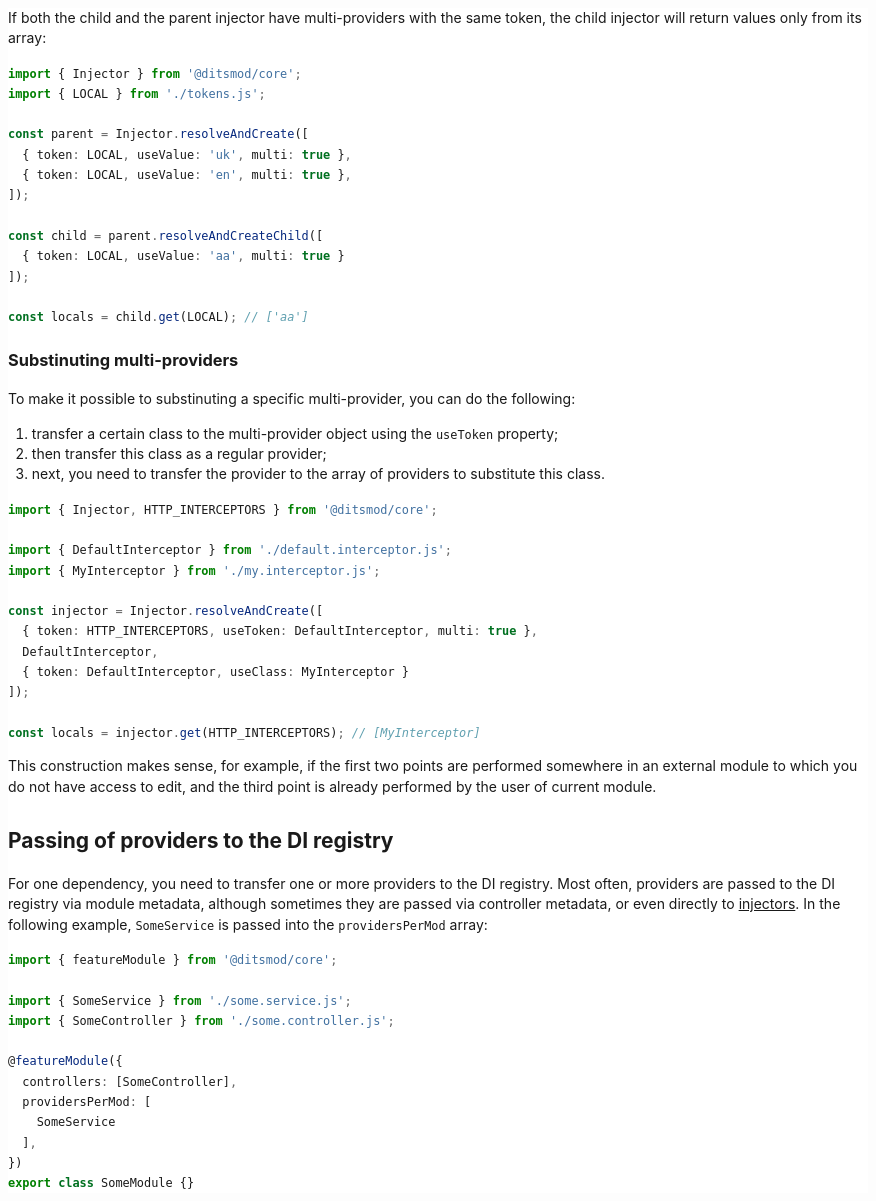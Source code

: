 If both the child and the parent injector have multi-providers with the same token, the child injector will return values only from its array:

```ts
import { Injector } from '@ditsmod/core';
import { LOCAL } from './tokens.js';

const parent = Injector.resolveAndCreate([
  { token: LOCAL, useValue: 'uk', multi: true },
  { token: LOCAL, useValue: 'en', multi: true },
]);

const child = parent.resolveAndCreateChild([
  { token: LOCAL, useValue: 'аа', multi: true }
]);

const locals = child.get(LOCAL); // ['аа']
```

### Substinuting multi-providers

To make it possible to substinuting a specific multi-provider, you can do the following:

1. transfer a certain class to the multi-provider object using the `useToken` property;
2. then transfer this class as a regular provider;
3. next, you need to transfer the provider to the array of providers to substitute this class.

```ts
import { Injector, HTTP_INTERCEPTORS } from '@ditsmod/core';

import { DefaultInterceptor } from './default.interceptor.js';
import { MyInterceptor } from './my.interceptor.js';

const injector = Injector.resolveAndCreate([
  { token: HTTP_INTERCEPTORS, useToken: DefaultInterceptor, multi: true },
  DefaultInterceptor,
  { token: DefaultInterceptor, useClass: MyInterceptor }
]);

const locals = injector.get(HTTP_INTERCEPTORS); // [MyInterceptor]
```

This construction makes sense, for example, if the first two points are performed somewhere in an external module to which you do not have access to edit, and the third point is already performed by the user of current module.

## Passing of providers to the DI registry

For one dependency, you need to transfer one or more providers to the DI registry. Most often, providers are passed to the DI registry via module metadata, although sometimes they are passed via controller metadata, or even directly to [injectors][102]. In the following example, `SomeService` is passed into the `providersPerMod` array:

```ts {9}
import { featureModule } from '@ditsmod/core';

import { SomeService } from './some.service.js';
import { SomeController } from './some.controller.js';

@featureModule({
  controllers: [SomeController],
  providersPerMod: [
    SomeService
  ],
})
export class SomeModule {}
```

[1]: https://en.wikipedia.org/wiki/Dependency_injection
[11]: https://www.typescriptlang.org/docs/handbook/2/objects.html#tuple-types
[12]: https://github.com/ditsmod/ditsmod/blob/core-2.51.1/packages/core/tsconfig.json#L30
[13]: https://github.com/ditsmod/ditsmod/blob/core-2.51.1/packages/core/package.json#L52
[14]: https://github.com/tc39/proposal-decorators
[15]: https://en.wikipedia.org/wiki/Singleton_pattern
[16]: https://github.com/ditsmod/ditsmod/blob/core-2.51.2/packages/body-parser/src/body-parser.interceptor.ts#L23
[17]: https://github.com/ditsmod/ditsmod/blob/core-2.51.2/examples/14-auth-jwt/src/app/modules/services/auth/bearer.guard.ts#L24
[107]: /developer-guides/exports-and-imports
[121]: /components-of-ditsmod-app/providers-collisions
[100]: #passing-of-providers-to-the-di-registry
[101]: #hierarchy-of-injectors
[102]: #injector
[103]: /components-of-ditsmod-app/controllers-and-services/#what-is-a-controller
[104]: /components-of-ditsmod-app/extensions/#extensions-groups
[105]: /components-of-ditsmod-app/http-interceptors/
[106]: /components-of-ditsmod-app/guards/